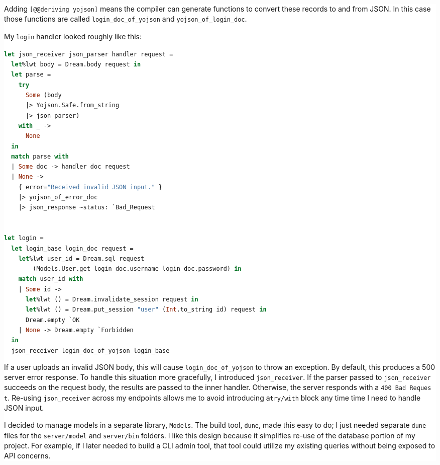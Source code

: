 Adding `[@@deriving yojson]` means the compiler can generate functions
to convert these records to and from JSON. In this case those
functions are called `login_doc_of_yojson` and `yojson_of_login_doc`.

My `login` handler looked roughly like this:
```ocaml
let json_receiver json_parser handler request =
  let%lwt body = Dream.body request in
  let parse =
    try
      Some (body
      |> Yojson.Safe.from_string
      |> json_parser)
    with _ ->
      None
  in
  match parse with
  | Some doc -> handler doc request
  | None ->
    { error="Received invalid JSON input." }
    |> yojson_of_error_doc
    |> json_response ~status: `Bad_Request


let login =
  let login_base login_doc request =
    let%lwt user_id = Dream.sql request
        (Models.User.get login_doc.username login_doc.password) in
    match user_id with
    | Some id ->
      let%lwt () = Dream.invalidate_session request in
      let%lwt () = Dream.put_session "user" (Int.to_string id) request in
      Dream.empty `OK
    | None -> Dream.empty `Forbidden
  in
  json_receiver login_doc_of_yojson login_base
```

If a user uploads an invalid JSON body, this will cause
`login_doc_of_yojson` to throw an exception. By default, this produces
a 500 server error response. To handle this situation more gracefully,
I introduced `json_receiver`. If the parser passed to `json_receiver`
succeeds on the request body, the results are passed to the inner
handler. Otherwise, the server responds with a `400 Bad
Request`. Re-using `json_receiver` across my endpoints allows me to
avoid introducing a`try/with` block any time time I need to handle
JSON input.

I decided to manage models in a separate library, `Models`. The
build tool, `dune`, made this easy to do; I just needed separate
`dune` files for the `server/model` and `server/bin` folders. I like
this design because it simplifies re-use of the database portion of my
project. For example, if I later needed to build a CLI admin tool,
that tool could utilize my existing queries without being exposed to
API concerns.
